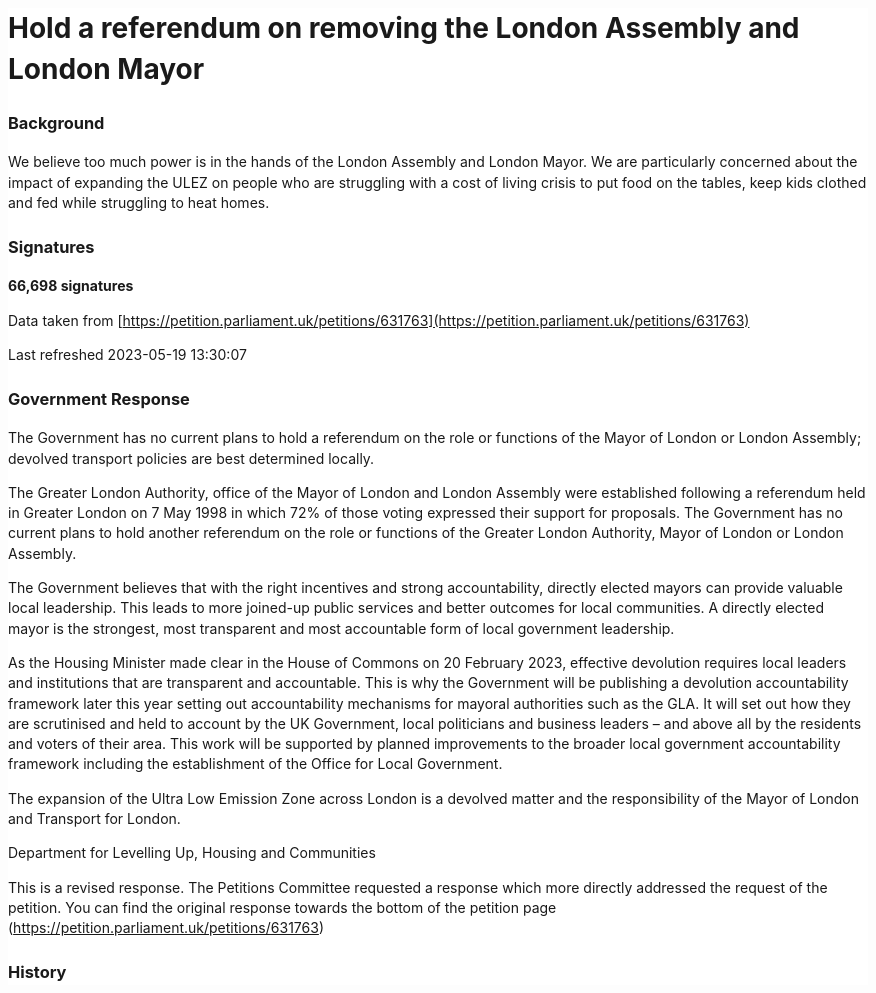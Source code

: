 # Hold a referendum on removing the London Assembly and London Mayor

### Background

We believe too much power is in the hands of the London Assembly and London Mayor. We are particularly concerned about the impact of expanding the ULEZ on people who are struggling with a cost of living crisis to put food on the tables, keep kids clothed and fed while struggling to heat homes.

### Signatures

**66,698 signatures**

Data taken from [https://petition.parliament.uk/petitions/631763](https://petition.parliament.uk/petitions/631763)

Last refreshed 2023-05-19 13:30:07

### Government Response

The Government has no current plans to hold a referendum on the role or functions of the Mayor of London or London Assembly; devolved transport policies are best determined locally.

The Greater London Authority, office of the Mayor of London and London Assembly were established following a referendum held in Greater London on 7 May 1998 in which 72% of those voting expressed their support for proposals. The Government has no current plans  to hold another referendum on the role or functions of the Greater London Authority, Mayor of London or London Assembly.
  
The Government believes that with the right incentives and strong accountability, directly elected mayors can provide valuable local leadership. This leads to more joined-up public services and better outcomes for local communities. A directly elected mayor is the strongest, most transparent and most accountable form of local government leadership.

As the Housing Minister made clear in the House of Commons on 20 February 2023, effective devolution requires local leaders and institutions that are transparent and accountable. This is why the Government will be publishing a devolution accountability framework later this year setting out accountability mechanisms for mayoral authorities such as the GLA. It will set out how they are scrutinised and held to account by the UK Government, local politicians and business leaders – and above all by the residents and voters of their area. This work will be supported by planned improvements to the broader local government accountability framework including the establishment of the Office for Local Government.

The expansion of the Ultra Low Emission Zone across London is a devolved matter and the responsibility of the Mayor of London and Transport for London.

Department for Levelling Up, Housing and Communities

This is a revised response. The Petitions Committee requested a response which more directly addressed the request of the petition. You can find the original response towards the bottom of the petition page (https://petition.parliament.uk/petitions/631763)


### History

